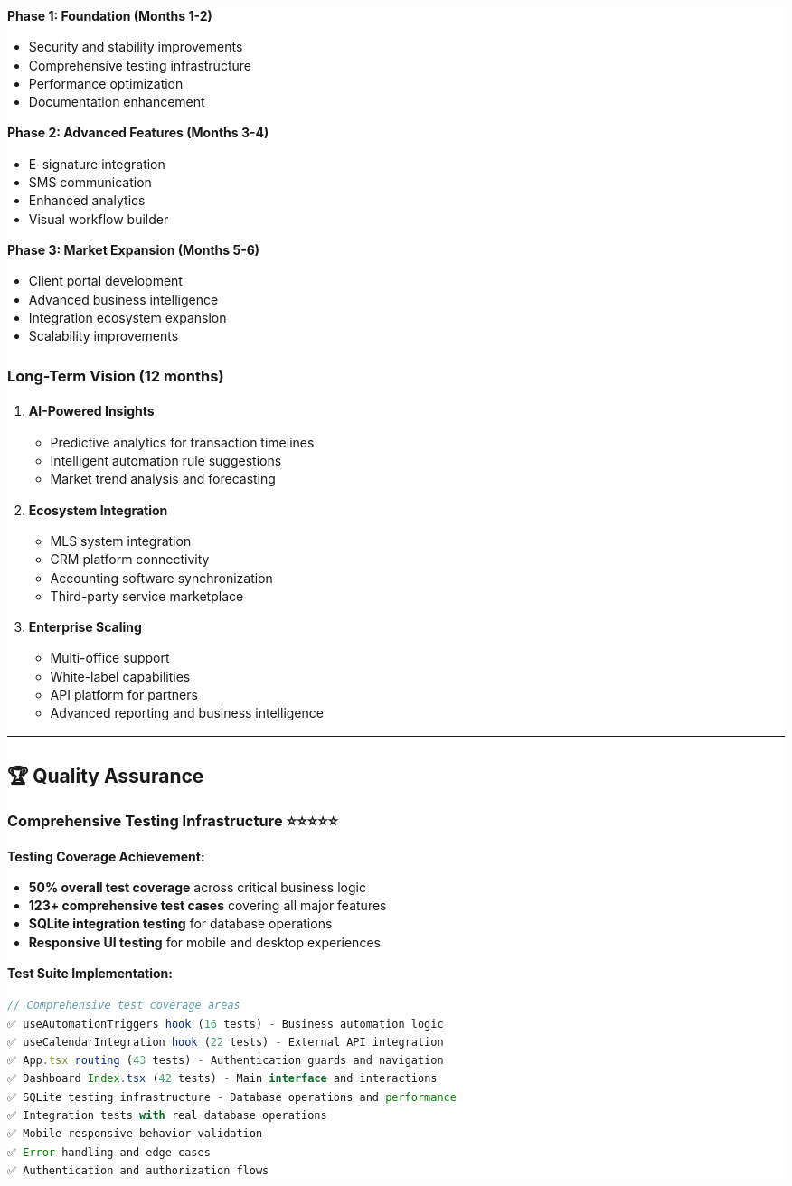**Phase 1: Foundation (Months 1-2)**
- Security and stability improvements
- Comprehensive testing infrastructure
- Performance optimization
- Documentation enhancement

**Phase 2: Advanced Features (Months 3-4)**
- E-signature integration
- SMS communication
- Enhanced analytics
- Visual workflow builder

**Phase 3: Market Expansion (Months 5-6)**
- Client portal development
- Advanced business intelligence
- Integration ecosystem expansion
- Scalability improvements

### Long-Term Vision (12 months)

1. **AI-Powered Insights**
   - Predictive analytics for transaction timelines
   - Intelligent automation rule suggestions
   - Market trend analysis and forecasting

2. **Ecosystem Integration**
   - MLS system integration
   - CRM platform connectivity
   - Accounting software synchronization
   - Third-party service marketplace

3. **Enterprise Scaling**
   - Multi-office support
   - White-label capabilities
   - API platform for partners
   - Advanced reporting and business intelligence

---

## 🏆 Quality Assurance

### Comprehensive Testing Infrastructure ⭐⭐⭐⭐⭐

**Testing Coverage Achievement:**
- **50% overall test coverage** across critical business logic
- **123+ comprehensive test cases** covering all major features
- **SQLite integration testing** for database operations
- **Responsive UI testing** for mobile and desktop experiences

**Test Suite Implementation:**
```typescript
// Comprehensive test coverage areas
✅ useAutomationTriggers hook (16 tests) - Business automation logic
✅ useCalendarIntegration hook (22 tests) - External API integration  
✅ App.tsx routing (43 tests) - Authentication guards and navigation
✅ Dashboard Index.tsx (42 tests) - Main interface and interactions
✅ SQLite testing infrastructure - Database operations and performance
✅ Integration tests with real database operations
✅ Mobile responsive behavior validation
✅ Error handling and edge cases
✅ Authentication and authorization flows
```
